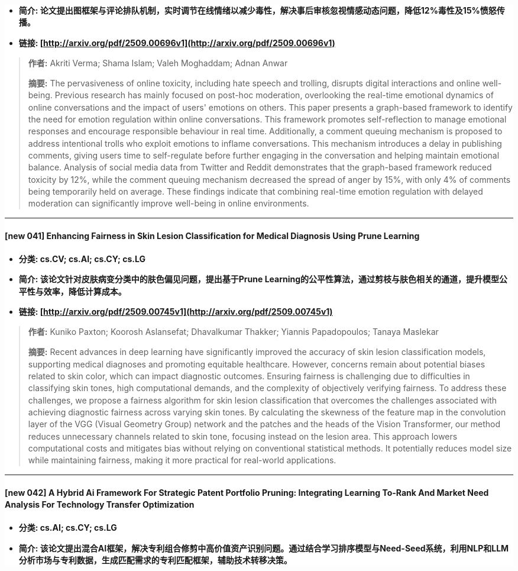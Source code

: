 - **简介: 论文提出图框架与评论排队机制，实时调节在线情绪以减少毒性，解决事后审核忽视情感动态问题，降低12%毒性及15%愤怒传播。**

- **链接: [http://arxiv.org/pdf/2509.00696v1](http://arxiv.org/pdf/2509.00696v1)**

> **作者:** Akriti Verma; Shama Islam; Valeh Moghaddam; Adnan Anwar
>
> **摘要:** The pervasiveness of online toxicity, including hate speech and trolling, disrupts digital interactions and online well-being. Previous research has mainly focused on post-hoc moderation, overlooking the real-time emotional dynamics of online conversations and the impact of users' emotions on others. This paper presents a graph-based framework to identify the need for emotion regulation within online conversations. This framework promotes self-reflection to manage emotional responses and encourage responsible behaviour in real time. Additionally, a comment queuing mechanism is proposed to address intentional trolls who exploit emotions to inflame conversations. This mechanism introduces a delay in publishing comments, giving users time to self-regulate before further engaging in the conversation and helping maintain emotional balance. Analysis of social media data from Twitter and Reddit demonstrates that the graph-based framework reduced toxicity by 12%, while the comment queuing mechanism decreased the spread of anger by 15%, with only 4% of comments being temporarily held on average. These findings indicate that combining real-time emotion regulation with delayed moderation can significantly improve well-being in online environments.
>
---
#### [new 041] Enhancing Fairness in Skin Lesion Classification for Medical Diagnosis Using Prune Learning
- **分类: cs.CV; cs.AI; cs.CY; cs.LG**

- **简介: 该论文针对皮肤病变分类中的肤色偏见问题，提出基于Prune Learning的公平性算法，通过剪枝与肤色相关的通道，提升模型公平性与效率，降低计算成本。**

- **链接: [http://arxiv.org/pdf/2509.00745v1](http://arxiv.org/pdf/2509.00745v1)**

> **作者:** Kuniko Paxton; Koorosh Aslansefat; Dhavalkumar Thakker; Yiannis Papadopoulos; Tanaya Maslekar
>
> **摘要:** Recent advances in deep learning have significantly improved the accuracy of skin lesion classification models, supporting medical diagnoses and promoting equitable healthcare. However, concerns remain about potential biases related to skin color, which can impact diagnostic outcomes. Ensuring fairness is challenging due to difficulties in classifying skin tones, high computational demands, and the complexity of objectively verifying fairness. To address these challenges, we propose a fairness algorithm for skin lesion classification that overcomes the challenges associated with achieving diagnostic fairness across varying skin tones. By calculating the skewness of the feature map in the convolution layer of the VGG (Visual Geometry Group) network and the patches and the heads of the Vision Transformer, our method reduces unnecessary channels related to skin tone, focusing instead on the lesion area. This approach lowers computational costs and mitigates bias without relying on conventional statistical methods. It potentially reduces model size while maintaining fairness, making it more practical for real-world applications.
>
---
#### [new 042] A Hybrid Ai Framework For Strategic Patent Portfolio Pruning: Integrating Learning To-Rank And Market Need Analysis For Technology Transfer Optimization
- **分类: cs.AI; cs.CY; cs.LG**

- **简介: 该论文提出混合AI框架，解决专利组合修剪中高价值资产识别问题。通过结合学习排序模型与Need-Seed系统，利用NLP和LLM分析市场与专利数据，生成匹配需求的专利匹配框架，辅助技术转移决策。**
